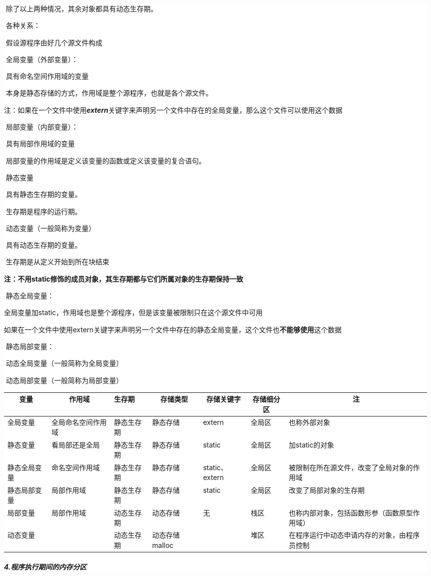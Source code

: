 ​			除了以上两种情况，其余对象都具有动态生存期。

​	各种关系：

​		假设源程序由好几个源文件构成

​			全局变量（外部变量）：

​				具有命名空间作用域的变量

​				本身是静态存储的方式，作用域是整个源程序，也就是各个源文件。

​				注：如果在一个文件中使用***extern***关键字来声明另一个文件中存在的全局变量，那么这个文件可以使用这个数据

​			局部变量（内部变量）：

​				具有局部作用域的变量

​				局部变量的作用域是定义该变量的函数或定义该变量的复合语句。

​			静态变量

​				具有静态生存期的变量。

​				生存期是程序的运行期。

​			动态变量（一般简称为变量）

​				具有动态生存期的变量。

​				生存期是从定义开始到所在块结束

​				**注：不用static修饰的成员对象，其生存期都与它们所属对象的生存期保持一致**

​			静态全局变量：

​				全局变量加static，作用域也是整个源程序，但是该变量被限制只在这个源文件中可用

​				如果在一个文件中使用extern关键字来声明另一个文件中存在的静态全局变量，这个文件也**不能够使用**这个数据

​			静态局部变量：

​			动态全局变量（一般简称为全局变量）

​			动态局部变量（一般简称为局部变量）

| 变量         | 作用域             | 生存期     | 存储类型       | 存储关键字     | 存储细分区 | 注                                           |
| ------------ | ------------------ | :--------- | -------------- | -------------- | ---------- | -------------------------------------------- |
| 全局变量     | 全局命名空间作用域 | 静态生存期 | 静态存储       | extern         | 全局区     | 也称外部对象                                 |
| 静态变量     | 看局部还是全局     | 静态生存期 | 静态存储       | static         | 全局区     | 加static的对象                               |
| 静态全局变量 | 命名空间作用域     | 静态生存期 | 静态存储       | static、extern | 全局区     | 被限制在所在源文件，改变了全局对象的作用域   |
| 静态局部变量 | 局部作用域         | 静态生存期 | 静态存储       | static         | 全局区     | 改变了局部对象的生存期                       |
| 局部变量     | 局部作用域         | 动态生存期 | 动态存储       | 无             | 栈区       | 也称内部对象，包括函数形参（函数原型作用域） |
| 动态变量     |                    | 动态生存期 | 动态存储malloc |                | 堆区       | 在程序运行中动态申请内存的对象，由程序员控制 |





##### 4.程序执行期间的内存分区

